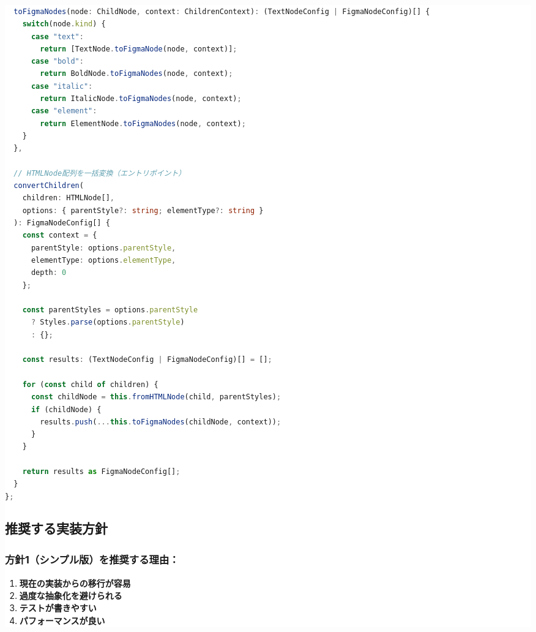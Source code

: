 ```typescript
  toFigmaNodes(node: ChildNode, context: ChildrenContext): (TextNodeConfig | FigmaNodeConfig)[] {
    switch(node.kind) {
      case "text":
        return [TextNode.toFigmaNode(node, context)];
      case "bold":
        return BoldNode.toFigmaNodes(node, context);
      case "italic":
        return ItalicNode.toFigmaNodes(node, context);
      case "element":
        return ElementNode.toFigmaNodes(node, context);
    }
  },

  // HTMLNode配列を一括変換（エントリポイント）
  convertChildren(
    children: HTMLNode[],
    options: { parentStyle?: string; elementType?: string }
  ): FigmaNodeConfig[] {
    const context = {
      parentStyle: options.parentStyle,
      elementType: options.elementType,
      depth: 0
    };

    const parentStyles = options.parentStyle
      ? Styles.parse(options.parentStyle)
      : {};

    const results: (TextNodeConfig | FigmaNodeConfig)[] = [];

    for (const child of children) {
      const childNode = this.fromHTMLNode(child, parentStyles);
      if (childNode) {
        results.push(...this.toFigmaNodes(childNode, context));
      }
    }

    return results as FigmaNodeConfig[];
  }
};
```

## 推奨する実装方針

### 方針1（シンプル版）を推奨する理由：

1. **現在の実装からの移行が容易**
2. **過度な抽象化を避けられる**
3. **テストが書きやすい**
4. **パフォーマンスが良い**
